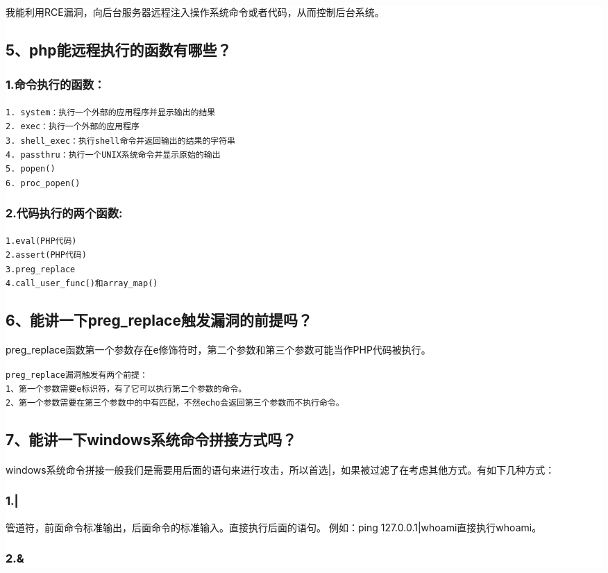 >  
 我能利用RCE漏洞，向后台服务器远程注入操作系统命令或者代码，从而控制后台系统。 


## 5、php能远程执行的函数有哪些？

### 1.命令执行的函数：

```
1. system：执行一个外部的应用程序并显示输出的结果
2. exec：执行一个外部的应用程序
3. shell_exec：执行shell命令并返回输出的结果的字符串
4. passthru：执行一个UNIX系统命令并显示原始的输出
5. popen()
6. proc_popen()

```

### 2.代码执行的两个函数:

```
1.eval(PHP代码)
2.assert(PHP代码)
3.preg_replace
4.call_user_func()和array_map()

```

## 6、能讲一下preg_replace触发漏洞的前提吗？

>  
 preg_replace函数第一个参数存在e修饰符时，第二个参数和第三个参数可能当作PHP代码被执行。 


```
preg_replace漏洞触发有两个前提：
1、第一个参数需要e标识符，有了它可以执行第二个参数的命令。
2、第一个参数需要在第三个参数中的中有匹配，不然echo会返回第三个参数而不执行命令。

```

## 7、能讲一下windows系统命令拼接方式吗？

>  
 windows系统命令拼接一般我们是需要用后面的语句来进行攻击，所以首选|，如果被过滤了在考虑其他方式。有如下几种方式： 


### 1.|

>  
 管道符，前面命令标准输出，后面命令的标准输入。直接执行后面的语句。 例如：ping 127.0.0.1|whoami直接执行whoami。 


### 2.&amp;
